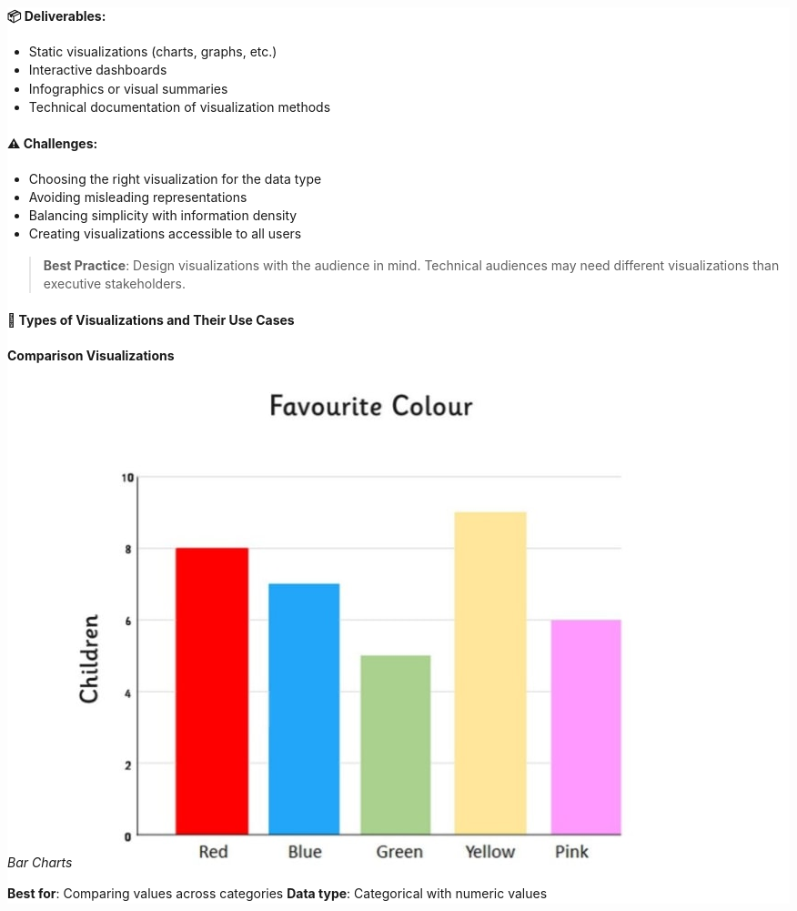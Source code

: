 #### 📦 Deliverables:

- Static visualizations (charts, graphs, etc.)
- Interactive dashboards
- Infographics or visual summaries
- Technical documentation of visualization methods

#### ⚠️ Challenges:

- Choosing the right visualization for the data type
- Avoiding misleading representations
- Balancing simplicity with information density
- Creating visualizations accessible to all users

> **Best Practice**: Design visualizations with the audience in mind. Technical audiences may need different visualizations than executive stakeholders.

#### 🎨 Types of Visualizations and Their Use Cases

**Comparison Visualizations**

*Bar Charts*
![Bar Chart Example](image/lesson3/viz_bar_chart.png)

**Best for**: Comparing values across categories
**Data type**: Categorical with numeric values
